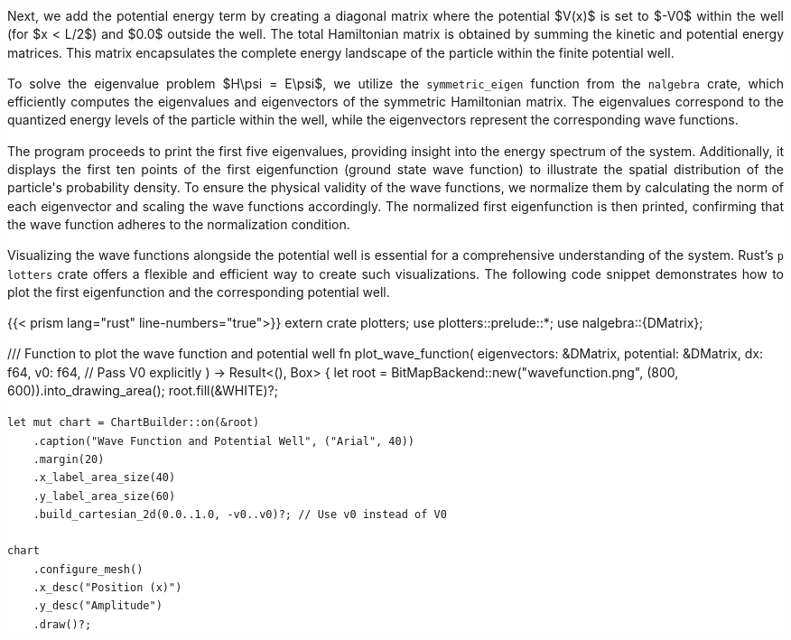 <p style="text-align: justify;">
Next, we add the potential energy term by creating a diagonal matrix where the potential $V(x)$ is set to $-V0$ within the well (for $x < L/2$) and $0.0$ outside the well. The total Hamiltonian matrix is obtained by summing the kinetic and potential energy matrices. This matrix encapsulates the complete energy landscape of the particle within the finite potential well.
</p>

<p style="text-align: justify;">
To solve the eigenvalue problem $H\psi = E\psi$, we utilize the <code>symmetric_eigen</code> function from the <code>nalgebra</code> crate, which efficiently computes the eigenvalues and eigenvectors of the symmetric Hamiltonian matrix. The eigenvalues correspond to the quantized energy levels of the particle within the well, while the eigenvectors represent the corresponding wave functions.
</p>

<p style="text-align: justify;">
The program proceeds to print the first five eigenvalues, providing insight into the energy spectrum of the system. Additionally, it displays the first ten points of the first eigenfunction (ground state wave function) to illustrate the spatial distribution of the particle's probability density. To ensure the physical validity of the wave functions, we normalize them by calculating the norm of each eigenvector and scaling the wave functions accordingly. The normalized first eigenfunction is then printed, confirming that the wave function adheres to the normalization condition.
</p>

<p style="text-align: justify;">
Visualizing the wave functions alongside the potential well is essential for a comprehensive understanding of the system. Rust’s <code>plotters</code> crate offers a flexible and efficient way to create such visualizations. The following code snippet demonstrates how to plot the first eigenfunction and the corresponding potential well.
</p>

{{< prism lang="rust" line-numbers="true">}}
extern crate plotters;
use plotters::prelude::*;
use nalgebra::{DMatrix};

/// Function to plot the wave function and potential well
fn plot_wave_function(
    eigenvectors: &DMatrix<f64>,
    potential: &DMatrix<f64>,
    dx: f64,
    v0: f64, // Pass V0 explicitly
) -> Result<(), Box<dyn std::error::Error>> {
    let root = BitMapBackend::new("wavefunction.png", (800, 600)).into_drawing_area();
    root.fill(&WHITE)?;

    let mut chart = ChartBuilder::on(&root)
        .caption("Wave Function and Potential Well", ("Arial", 40))
        .margin(20)
        .x_label_area_size(40)
        .y_label_area_size(60)
        .build_cartesian_2d(0.0..1.0, -v0..v0)?; // Use v0 instead of V0

    chart
        .configure_mesh()
        .x_desc("Position (x)")
        .y_desc("Amplitude")
        .draw()?;
